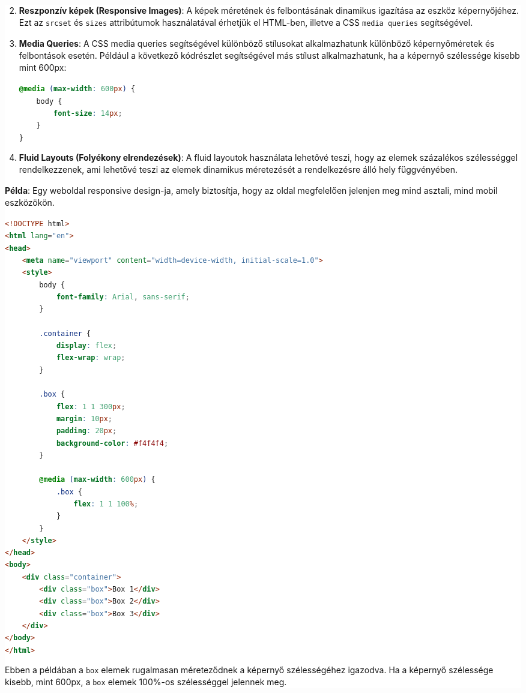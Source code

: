 2. **Reszponzív képek (Responsive Images)**: A képek méretének és felbontásának dinamikus igazítása az eszköz képernyőjéhez. Ezt az `srcset` és `sizes` attribútumok használatával érhetjük el HTML-ben, illetve a CSS `media queries` segítségével.

3. **Media Queries**: A CSS media queries segítségével különböző stílusokat alkalmazhatunk különböző képernyőméretek és felbontások esetén. Például a következő kódrészlet segítségével más stílust alkalmazhatunk, ha a képernyő szélessége kisebb mint 600px:
    ```css
    @media (max-width: 600px) {
        body {
            font-size: 14px;
        }
    }
    ```

4. **Fluid Layouts (Folyékony elrendezések)**: A fluid layoutok használata lehetővé teszi, hogy az elemek százalékos szélességgel rendelkezzenek, ami lehetővé teszi az elemek dinamikus méretezését a rendelkezésre álló hely függvényében.

**Példa**:
Egy weboldal responsive design-ja, amely biztosítja, hogy az oldal megfelelően jelenjen meg mind asztali, mind mobil eszközökön.
```html
<!DOCTYPE html>
<html lang="en">
<head>
    <meta name="viewport" content="width=device-width, initial-scale=1.0">
    <style>
        body {
            font-family: Arial, sans-serif;
        }

        .container {
            display: flex;
            flex-wrap: wrap;
        }

        .box {
            flex: 1 1 300px;
            margin: 10px;
            padding: 20px;
            background-color: #f4f4f4;
        }

        @media (max-width: 600px) {
            .box {
                flex: 1 1 100%;
            }
        }
    </style>
</head>
<body>
    <div class="container">
        <div class="box">Box 1</div>
        <div class="box">Box 2</div>
        <div class="box">Box 3</div>
    </div>
</body>
</html>
```
Ebben a példában a `box` elemek rugalmasan méreteződnek a képernyő szélességéhez igazodva. Ha a képernyő szélessége kisebb, mint 600px, a `box` elemek 100%-os szélességgel jelennek meg.
